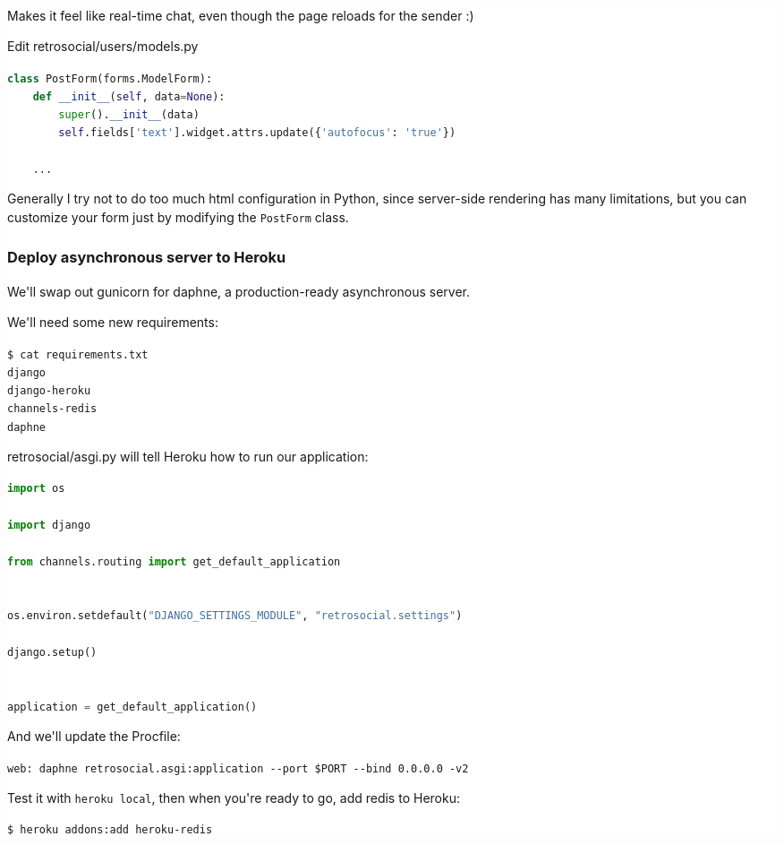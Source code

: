 Makes it feel like real-time chat, even though the page reloads for the sender :)

Edit retrosocial/users/models.py

```python
class PostForm(forms.ModelForm):
    def __init__(self, data=None):
        super().__init__(data)
        self.fields['text'].widget.attrs.update({'autofocus': 'true'})

    ...
```

Generally I try not to do too much html configuration in Python, since server-side rendering has many limitations, but you can customize your form just by modifying the `PostForm` class.


### Deploy asynchronous server to Heroku

We'll swap out gunicorn for daphne, a production-ready asynchronous server.

We'll need some new requirements:

```sh
$ cat requirements.txt
django
django-heroku
channels-redis
daphne
```

retrosocial/asgi.py will tell Heroku how to run our application:

```python
import os

import django

from channels.routing import get_default_application


os.environ.setdefault("DJANGO_SETTINGS_MODULE", "retrosocial.settings")

django.setup()


application = get_default_application()
```

And we'll update the Procfile:

```
web: daphne retrosocial.asgi:application --port $PORT --bind 0.0.0.0 -v2
```

Test it with `heroku local`, then when you're ready to go, add redis to Heroku:

```sh
$ heroku addons:add heroku-redis
```

